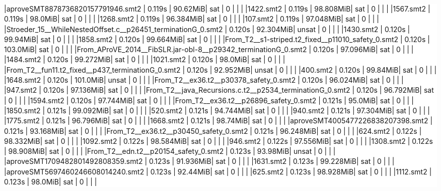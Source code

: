 |aproveSMT8878736820157791946.smt2                            |    0.119s | 90.62MiB| sat | 0 |  |  |
|1422.smt2                                                    |    0.119s | 98.808MiB| sat | 0 |  |  |
|1567.smt2                                                    |    0.119s | 98.0MiB| sat | 0 |  |  |
|1268.smt2                                                    |    0.119s | 96.384MiB| sat | 0 |  |  |
|107.smt2                                                     |    0.119s | 97.048MiB| sat | 0 |  |  |
|Stroeder_15__WhileNestedOffset.c__p26451_terminationG_0.smt2 |    0.120s | 92.304MiB| unsat | 0 |  |  |
|1430.smt2                                                    |    0.120s | 99.94MiB| sat | 0 |  |  |
|1858.smt2                                                    |    0.120s | 99.664MiB| sat | 0 |  |  |
|From_T2__s1-striped.t2_fixed__p11010_safety_0.smt2           |    0.120s | 103.0MiB| sat | 0 |  |  |
|From_AProVE_2014__FibSLR.jar-obl-8__p29342_terminationG_0.smt2 |    0.120s | 97.096MiB| sat | 0 |  |  |
|1484.smt2                                                    |    0.120s | 99.272MiB| sat | 0 |  |  |
|1021.smt2                                                    |    0.120s | 98.0MiB| sat | 0 |  |  |
|From_T2__fun11.t2_fixed__p437_terminationG_0.smt2            |    0.120s | 92.952MiB| unsat | 0 |  |  |
|400.smt2                                                     |    0.120s | 99.84MiB| sat | 0 |  |  |
|1648.smt2                                                    |    0.120s | 101.0MiB| unsat | 0 |  |  |
|From_T2__ex36.t2__p30378_safety_0.smt2                       |    0.120s | 96.024MiB| sat | 0 |  |  |
|947.smt2                                                     |    0.120s | 97.136MiB| sat | 0 |  |  |
|From_T2__java_Recursions.c.t2__p2534_terminationG_0.smt2     |    0.120s | 96.792MiB| sat | 0 |  |  |
|1594.smt2                                                    |    0.120s | 97.744MiB| sat | 0 |  |  |
|From_T2__ex36.t2__p26896_safety_0.smt2                       |    0.121s | 95.0MiB| sat | 0 |  |  |
|1850.smt2                                                    |    0.121s | 99.092MiB| sat | 0 |  |  |
|520.smt2                                                     |    0.121s | 94.744MiB| sat | 0 |  |  |
|940.smt2                                                     |    0.121s | 97.304MiB| sat | 0 |  |  |
|1775.smt2                                                    |    0.121s | 96.796MiB| sat | 0 |  |  |
|1668.smt2                                                    |    0.121s | 98.74MiB| sat | 0 |  |  |
|aproveSMT4005477226838207398.smt2                            |    0.121s | 93.168MiB| sat | 0 |  |  |
|From_T2__ex36.t2__p30450_safety_0.smt2                       |    0.121s | 96.248MiB| sat | 0 |  |  |
|624.smt2                                                     |    0.122s | 98.332MiB| sat | 0 |  |  |
|1092.smt2                                                    |    0.122s | 98.584MiB| sat | 0 |  |  |
|946.smt2                                                     |    0.122s | 97.556MiB| sat | 0 |  |  |
|1308.smt2                                                    |    0.122s | 98.908MiB| sat | 0 |  |  |
|From_T2__edn.t2__p20154_safety_0.smt2                        |    0.123s | 93.98MiB| unsat | 0 |  |  |
|aproveSMT1709482801492808359.smt2                            |    0.123s | 91.936MiB| sat | 0 |  |  |
|1631.smt2                                                    |    0.123s | 99.228MiB| sat | 0 |  |  |
|aproveSMT5697460246608014240.smt2                            |    0.123s | 92.44MiB| sat | 0 |  |  |
|625.smt2                                                     |    0.123s | 98.928MiB| sat | 0 |  |  |
|1112.smt2                                                    |    0.123s | 98.0MiB| sat | 0 |  |  |